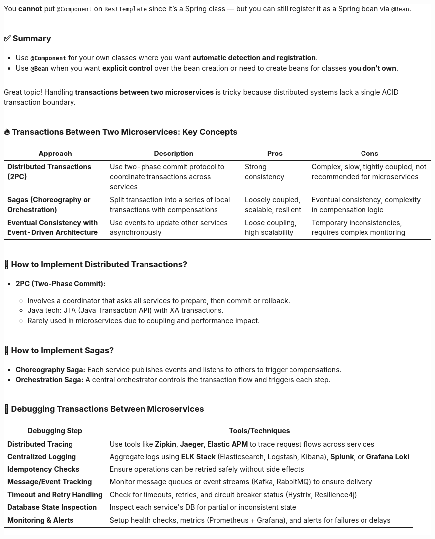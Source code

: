 You **cannot** put `@Component` on `RestTemplate` since it’s a Spring class — but you can still register it as a Spring bean via `@Bean`.

---

### ✅ Summary

* Use **`@Component`** for your own classes where you want **automatic detection and registration**.
* Use **`@Bean`** when you want **explicit control** over the bean creation or need to create beans for classes **you don’t own**.

---

Great topic! Handling **transactions between two microservices** is tricky because distributed systems lack a single ACID transaction boundary.

---

### 🔥 Transactions Between Two Microservices: Key Concepts

| Approach                                                | Description                                                              | Pros                                 | Cons                                                              |
| ------------------------------------------------------- | ------------------------------------------------------------------------ | ------------------------------------ | ----------------------------------------------------------------- |
| **Distributed Transactions (2PC)**                      | Use two-phase commit protocol to coordinate transactions across services | Strong consistency                   | Complex, slow, tightly coupled, not recommended for microservices |
| **Sagas (Choreography or Orchestration)**               | Split transaction into a series of local transactions with compensations | Loosely coupled, scalable, resilient | Eventual consistency, complexity in compensation logic            |
| **Eventual Consistency with Event-Driven Architecture** | Use events to update other services asynchronously                       | Loose coupling, high scalability     | Temporary inconsistencies, requires complex monitoring            |

---

### 📝 How to Implement Distributed Transactions?

* **2PC (Two-Phase Commit):**

  * Involves a coordinator that asks all services to prepare, then commit or rollback.
  * Java tech: JTA (Java Transaction API) with XA transactions.
  * Rarely used in microservices due to coupling and performance impact.

---

### 📝 How to Implement Sagas?

* **Choreography Saga:** Each service publishes events and listens to others to trigger compensations.
* **Orchestration Saga:** A central orchestrator controls the transaction flow and triggers each step.

---

### 🔧 Debugging Transactions Between Microservices

| Debugging Step                 | Tools/Techniques                                                                                      |
| ------------------------------ | ----------------------------------------------------------------------------------------------------- |
| **Distributed Tracing**        | Use tools like **Zipkin**, **Jaeger**, **Elastic APM** to trace request flows across services         |
| **Centralized Logging**        | Aggregate logs using **ELK Stack** (Elasticsearch, Logstash, Kibana), **Splunk**, or **Grafana Loki** |
| **Idempotency Checks**         | Ensure operations can be retried safely without side effects                                          |
| **Message/Event Tracking**     | Monitor message queues or event streams (Kafka, RabbitMQ) to ensure delivery                          |
| **Timeout and Retry Handling** | Check for timeouts, retries, and circuit breaker status (Hystrix, Resilience4j)                       |
| **Database State Inspection**  | Inspect each service's DB for partial or inconsistent state                                           |
| **Monitoring & Alerts**        | Setup health checks, metrics (Prometheus + Grafana), and alerts for failures or delays                |

---